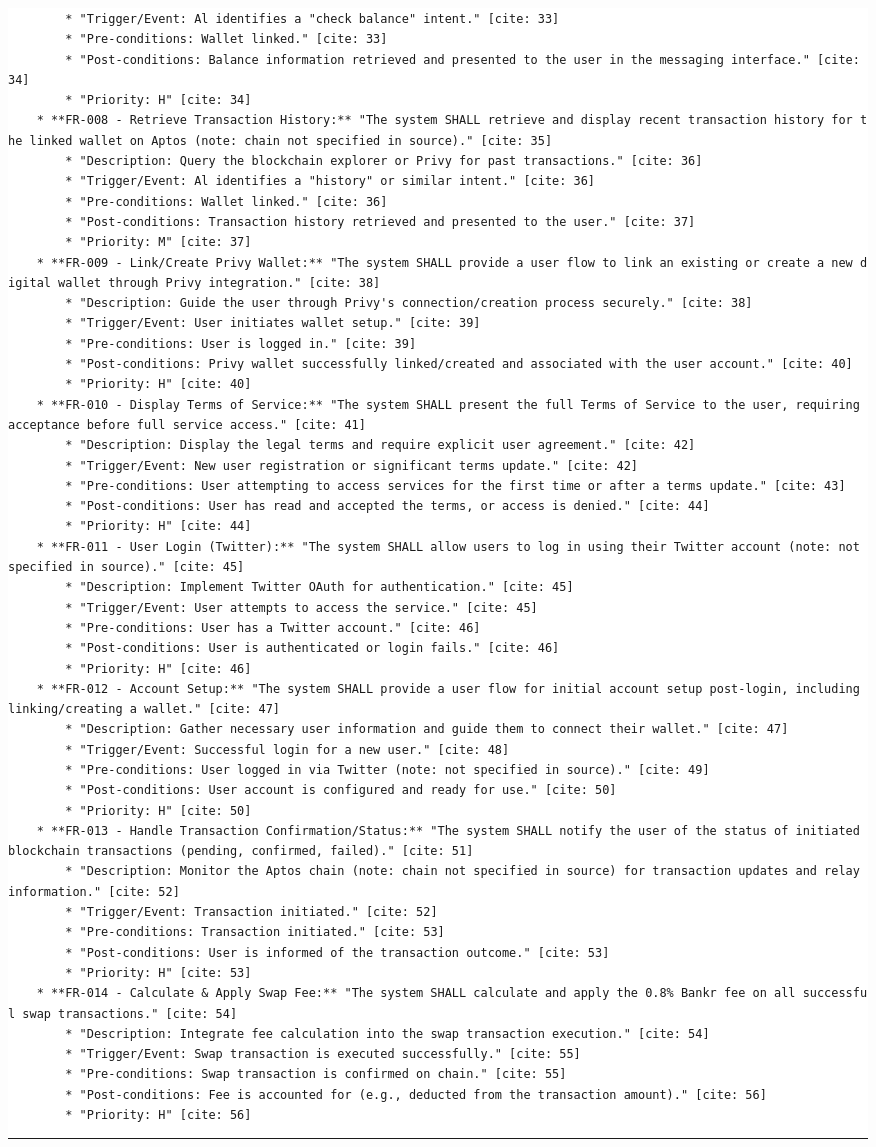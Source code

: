             * "Trigger/Event: Al identifies a "check balance" intent." [cite: 33]
            * "Pre-conditions: Wallet linked." [cite: 33]
            * "Post-conditions: Balance information retrieved and presented to the user in the messaging interface." [cite: 34]
            * "Priority: H" [cite: 34]
        * **FR-008 - Retrieve Transaction History:** "The system SHALL retrieve and display recent transaction history for the linked wallet on Aptos (note: chain not specified in source)." [cite: 35]
            * "Description: Query the blockchain explorer or Privy for past transactions." [cite: 36]
            * "Trigger/Event: Al identifies a "history" or similar intent." [cite: 36]
            * "Pre-conditions: Wallet linked." [cite: 36]
            * "Post-conditions: Transaction history retrieved and presented to the user." [cite: 37]
            * "Priority: M" [cite: 37]
        * **FR-009 - Link/Create Privy Wallet:** "The system SHALL provide a user flow to link an existing or create a new digital wallet through Privy integration." [cite: 38]
            * "Description: Guide the user through Privy's connection/creation process securely." [cite: 38]
            * "Trigger/Event: User initiates wallet setup." [cite: 39]
            * "Pre-conditions: User is logged in." [cite: 39]
            * "Post-conditions: Privy wallet successfully linked/created and associated with the user account." [cite: 40]
            * "Priority: H" [cite: 40]
        * **FR-010 - Display Terms of Service:** "The system SHALL present the full Terms of Service to the user, requiring acceptance before full service access." [cite: 41]
            * "Description: Display the legal terms and require explicit user agreement." [cite: 42]
            * "Trigger/Event: New user registration or significant terms update." [cite: 42]
            * "Pre-conditions: User attempting to access services for the first time or after a terms update." [cite: 43]
            * "Post-conditions: User has read and accepted the terms, or access is denied." [cite: 44]
            * "Priority: H" [cite: 44]
        * **FR-011 - User Login (Twitter):** "The system SHALL allow users to log in using their Twitter account (note: not specified in source)." [cite: 45]
            * "Description: Implement Twitter OAuth for authentication." [cite: 45]
            * "Trigger/Event: User attempts to access the service." [cite: 45]
            * "Pre-conditions: User has a Twitter account." [cite: 46]
            * "Post-conditions: User is authenticated or login fails." [cite: 46]
            * "Priority: H" [cite: 46]
        * **FR-012 - Account Setup:** "The system SHALL provide a user flow for initial account setup post-login, including linking/creating a wallet." [cite: 47]
            * "Description: Gather necessary user information and guide them to connect their wallet." [cite: 47]
            * "Trigger/Event: Successful login for a new user." [cite: 48]
            * "Pre-conditions: User logged in via Twitter (note: not specified in source)." [cite: 49]
            * "Post-conditions: User account is configured and ready for use." [cite: 50]
            * "Priority: H" [cite: 50]
        * **FR-013 - Handle Transaction Confirmation/Status:** "The system SHALL notify the user of the status of initiated blockchain transactions (pending, confirmed, failed)." [cite: 51]
            * "Description: Monitor the Aptos chain (note: chain not specified in source) for transaction updates and relay information." [cite: 52]
            * "Trigger/Event: Transaction initiated." [cite: 52]
            * "Pre-conditions: Transaction initiated." [cite: 53]
            * "Post-conditions: User is informed of the transaction outcome." [cite: 53]
            * "Priority: H" [cite: 53]
        * **FR-014 - Calculate & Apply Swap Fee:** "The system SHALL calculate and apply the 0.8% Bankr fee on all successful swap transactions." [cite: 54]
            * "Description: Integrate fee calculation into the swap transaction execution." [cite: 54]
            * "Trigger/Event: Swap transaction is executed successfully." [cite: 55]
            * "Pre-conditions: Swap transaction is confirmed on chain." [cite: 55]
            * "Post-conditions: Fee is accounted for (e.g., deducted from the transaction amount)." [cite: 56]
            * "Priority: H" [cite: 56]

---